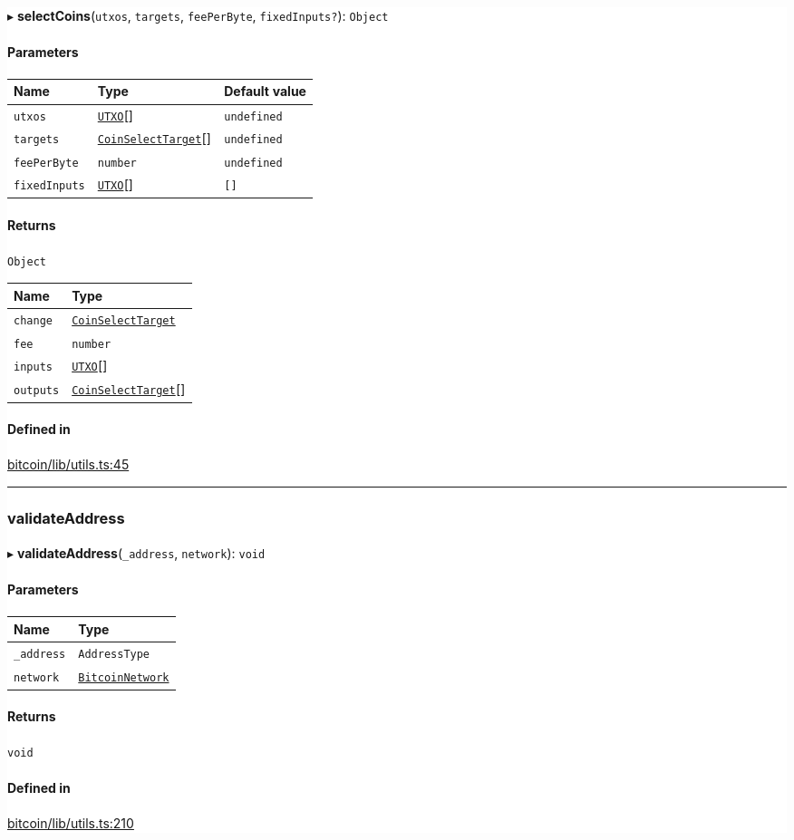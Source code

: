 ▸ **selectCoins**(`utxos`, `targets`, `feePerByte`, `fixedInputs?`): `Object`

#### Parameters

| Name | Type | Default value |
| :------ | :------ | :------ |
| `utxos` | [`UTXO`](../interfaces/chainify_bitcoin.BitcoinTypes.UTXO.md)[] | `undefined` |
| `targets` | [`CoinSelectTarget`](chainify_bitcoin.BitcoinUtils.md#coinselecttarget)[] | `undefined` |
| `feePerByte` | `number` | `undefined` |
| `fixedInputs` | [`UTXO`](../interfaces/chainify_bitcoin.BitcoinTypes.UTXO.md)[] | `[]` |

#### Returns

`Object`

| Name | Type |
| :------ | :------ |
| `change` | [`CoinSelectTarget`](chainify_bitcoin.BitcoinUtils.md#coinselecttarget) |
| `fee` | `number` |
| `inputs` | [`UTXO`](../interfaces/chainify_bitcoin.BitcoinTypes.UTXO.md)[] |
| `outputs` | [`CoinSelectTarget`](chainify_bitcoin.BitcoinUtils.md#coinselecttarget)[] |

#### Defined in

[bitcoin/lib/utils.ts:45](https://github.com/liquality/chainify/blob/540cfa69/packages/bitcoin/lib/utils.ts#L45)

___

### validateAddress

▸ **validateAddress**(`_address`, `network`): `void`

#### Parameters

| Name | Type |
| :------ | :------ |
| `_address` | `AddressType` |
| `network` | [`BitcoinNetwork`](../interfaces/chainify_bitcoin.BitcoinTypes.BitcoinNetwork.md) |

#### Returns

`void`

#### Defined in

[bitcoin/lib/utils.ts:210](https://github.com/liquality/chainify/blob/540cfa69/packages/bitcoin/lib/utils.ts#L210)
